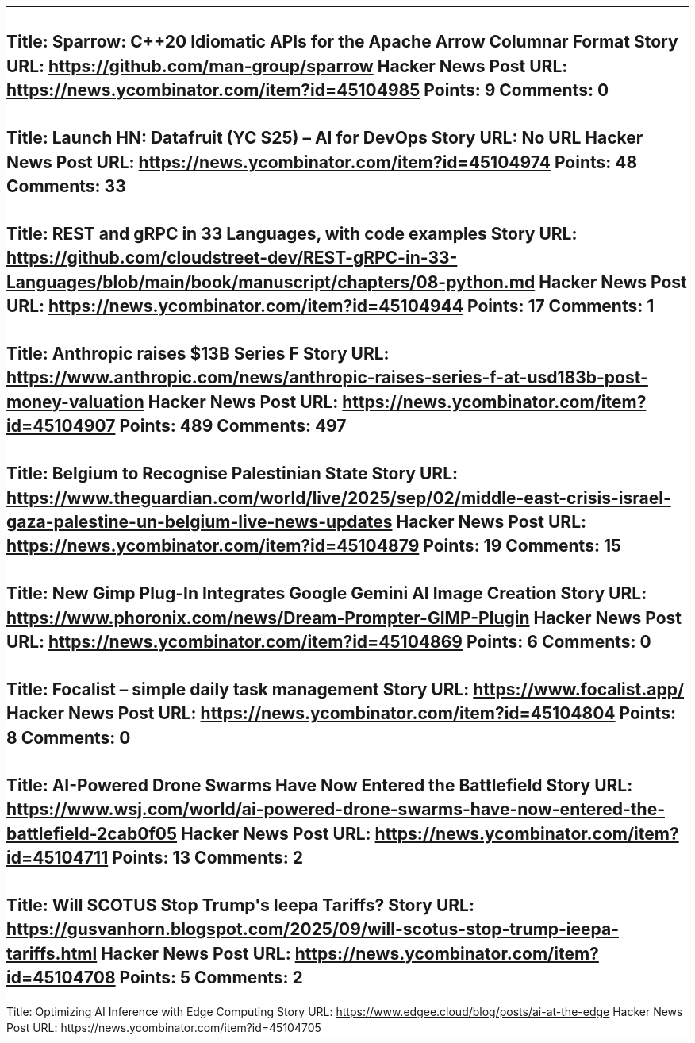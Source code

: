 ----------------------------------------
Title: Sparrow: C++20 Idiomatic APIs for the Apache Arrow Columnar Format
Story URL: https://github.com/man-group/sparrow
Hacker News Post URL: https://news.ycombinator.com/item?id=45104985
Points: 9
Comments: 0
----------------------------------------
Title: Launch HN: Datafruit (YC S25) – AI for DevOps
Story URL: No URL
Hacker News Post URL: https://news.ycombinator.com/item?id=45104974
Points: 48
Comments: 33
----------------------------------------
Title: REST and gRPC in 33 Languages, with code examples
Story URL: https://github.com/cloudstreet-dev/REST-gRPC-in-33-Languages/blob/main/book/manuscript/chapters/08-python.md
Hacker News Post URL: https://news.ycombinator.com/item?id=45104944
Points: 17
Comments: 1
----------------------------------------
Title: Anthropic raises $13B Series F
Story URL: https://www.anthropic.com/news/anthropic-raises-series-f-at-usd183b-post-money-valuation
Hacker News Post URL: https://news.ycombinator.com/item?id=45104907
Points: 489
Comments: 497
----------------------------------------
Title: Belgium to Recognise Palestinian State
Story URL: https://www.theguardian.com/world/live/2025/sep/02/middle-east-crisis-israel-gaza-palestine-un-belgium-live-news-updates
Hacker News Post URL: https://news.ycombinator.com/item?id=45104879
Points: 19
Comments: 15
----------------------------------------
Title: New Gimp Plug-In Integrates Google Gemini AI Image Creation
Story URL: https://www.phoronix.com/news/Dream-Prompter-GIMP-Plugin
Hacker News Post URL: https://news.ycombinator.com/item?id=45104869
Points: 6
Comments: 0
----------------------------------------
Title: Focalist – simple daily task management
Story URL: https://www.focalist.app/
Hacker News Post URL: https://news.ycombinator.com/item?id=45104804
Points: 8
Comments: 0
----------------------------------------
Title: AI-Powered Drone Swarms Have Now Entered the Battlefield
Story URL: https://www.wsj.com/world/ai-powered-drone-swarms-have-now-entered-the-battlefield-2cab0f05
Hacker News Post URL: https://news.ycombinator.com/item?id=45104711
Points: 13
Comments: 2
----------------------------------------
Title: Will SCOTUS Stop Trump's Ieepa Tariffs?
Story URL: https://gusvanhorn.blogspot.com/2025/09/will-scotus-stop-trump-ieepa-tariffs.html
Hacker News Post URL: https://news.ycombinator.com/item?id=45104708
Points: 5
Comments: 2
----------------------------------------
Title: Optimizing AI Inference with Edge Computing
Story URL: https://www.edgee.cloud/blog/posts/ai-at-the-edge
Hacker News Post URL: https://news.ycombinator.com/item?id=45104705
